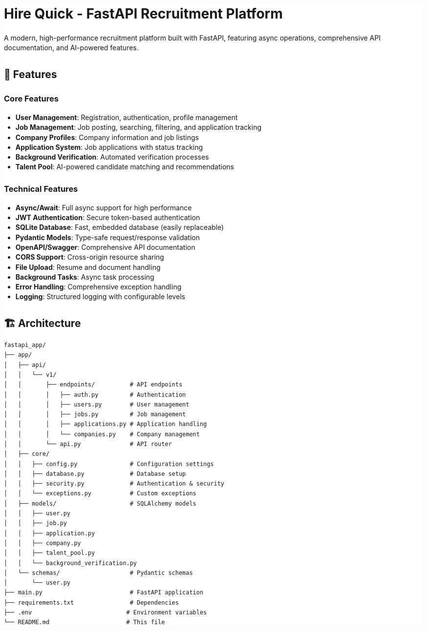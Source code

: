 # Hire Quick - FastAPI Recruitment Platform

A modern, high-performance recruitment platform built with FastAPI, featuring async operations, comprehensive API documentation, and AI-powered features.

## 🚀 Features

### Core Features
- **User Management**: Registration, authentication, profile management
- **Job Management**: Job posting, searching, filtering, and application tracking
- **Company Profiles**: Company information and job listings
- **Application System**: Job applications with status tracking
- **Background Verification**: Automated verification processes
- **Talent Pool**: AI-powered candidate matching and recommendations

### Technical Features
- **Async/Await**: Full async support for high performance
- **JWT Authentication**: Secure token-based authentication
- **SQLite Database**: Fast, embedded database (easily replaceable)
- **Pydantic Models**: Type-safe request/response validation
- **OpenAPI/Swagger**: Comprehensive API documentation
- **CORS Support**: Cross-origin resource sharing
- **File Upload**: Resume and document handling
- **Background Tasks**: Async task processing
- **Error Handling**: Comprehensive exception handling
- **Logging**: Structured logging with configurable levels

## 🏗️ Architecture

```
fastapi_app/
├── app/
│   ├── api/
│   │   └── v1/
│   │       ├── endpoints/          # API endpoints
│   │       │   ├── auth.py         # Authentication
│   │       │   ├── users.py        # User management
│   │       │   ├── jobs.py         # Job management
│   │       │   ├── applications.py # Application handling
│   │       │   └── companies.py    # Company management
│   │       └── api.py              # API router
│   ├── core/
│   │   ├── config.py               # Configuration settings
│   │   ├── database.py             # Database setup
│   │   ├── security.py             # Authentication & security
│   │   └── exceptions.py           # Custom exceptions
│   ├── models/                     # SQLAlchemy models
│   │   ├── user.py
│   │   ├── job.py
│   │   ├── application.py
│   │   ├── company.py
│   │   ├── talent_pool.py
│   │   └── background_verification.py
│   └── schemas/                    # Pydantic schemas
│       └── user.py
├── main.py                         # FastAPI application
├── requirements.txt                # Dependencies
├── .env                           # Environment variables
└── README.md                      # This file
```

